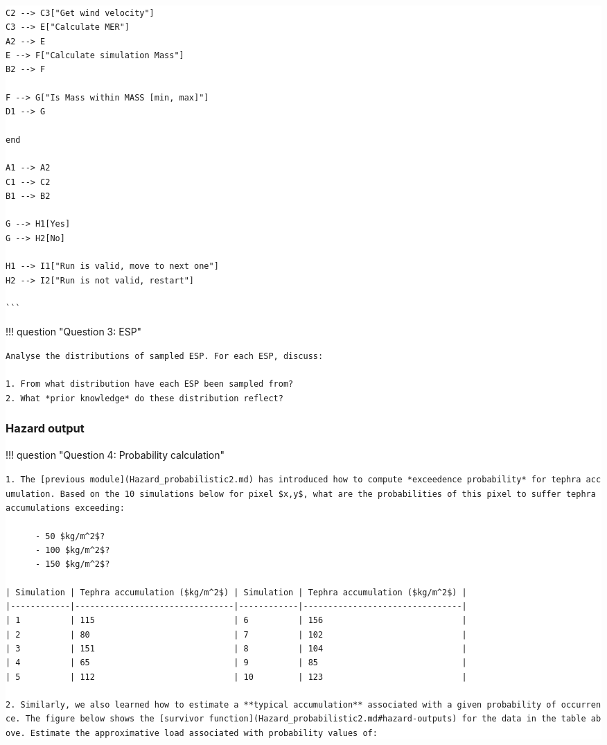 

    C2 --> C3["Get wind velocity"]
    C3 --> E["Calculate MER"]
    A2 --> E
    E --> F["Calculate simulation Mass"]
    B2 --> F

    F --> G["Is Mass within MASS [min, max]"]
    D1 --> G

    end

    A1 --> A2 
    C1 --> C2 
    B1 --> B2

    G --> H1[Yes]
    G --> H2[No]

    H1 --> I1["Run is valid, move to next one"]
    H2 --> I2["Run is not valid, restart"]

    ```

!!! question "Question 3: ESP"

    Analyse the distributions of sampled ESP. For each ESP, discuss:

    1. From what distribution have each ESP been sampled from?
    2. What *prior knowledge* do these distribution reflect?



### Hazard output

!!! question "Question 4: Probability calculation"

    1. The [previous module](Hazard_probabilistic2.md) has introduced how to compute *exceedence probability* for tephra accumulation. Based on the 10 simulations below for pixel $x,y$, what are the probabilities of this pixel to suffer tephra accumulations exceeding:

          - 50 $kg/m^2$?
          - 100 $kg/m^2$?
          - 150 $kg/m^2$?
  
    | Simulation | Tephra accumulation ($kg/m^2$) | Simulation | Tephra accumulation ($kg/m^2$) |
    |------------|--------------------------------|------------|--------------------------------|
    | 1          | 115                            | 6          | 156                            |
    | 2          | 80                             | 7          | 102                            |
    | 3          | 151                            | 8          | 104                            |
    | 4          | 65                             | 9          | 85                             |
    | 5          | 112                            | 10         | 123                            |

    2. Similarly, we also learned how to estimate a **typical accumulation** associated with a given probability of occurrence. The figure below shows the [survivor function](Hazard_probabilistic2.md#hazard-outputs) for the data in the table above. Estimate the approximative load associated with probability values of:


[^1]: Bonadonna, C., Connor, C.B., Houghton, B.F., Connor, L., Byrne, M., Laing, A., Hincks, T.K., 2005. Probabilistic modeling of tephra dispersal: Hazard assessment of a multiphase rhyolitic eruption at Tarawera, New Zealand. J. Geophys. Res 110, 2156–2202.
[^2]: Biass, S., Bonadonna, C., Connor, L., Connor, C., 2016. TephraProb: a Matlab package for probabilistic hazard assessments of tephra fallout. Journal of Applied Volcanology 5, 1–16. 
[^3]: Simkin, T., Siebert, L., Simkin, T., Kimberly, P., 2010. Volcanoes of the World. University of California Press, Tucson, AZ.
[^4]: Jenkins, S.F., Wilson, T.M., Magill, C., Miller, V., Stewart, C., Blong, R., Marzocchi, W., Boulton, M., Bonadonna, C., Costa, A., 2015. Volcanic ash fall hazard and risk, in: Loughlin, S., Sparks, S., Brown, S., Jenkins, S., Vye-Brown, C. (Eds.), Global Volcanic Hazards and Risk. Cambridge University Press, pp. 173–222.